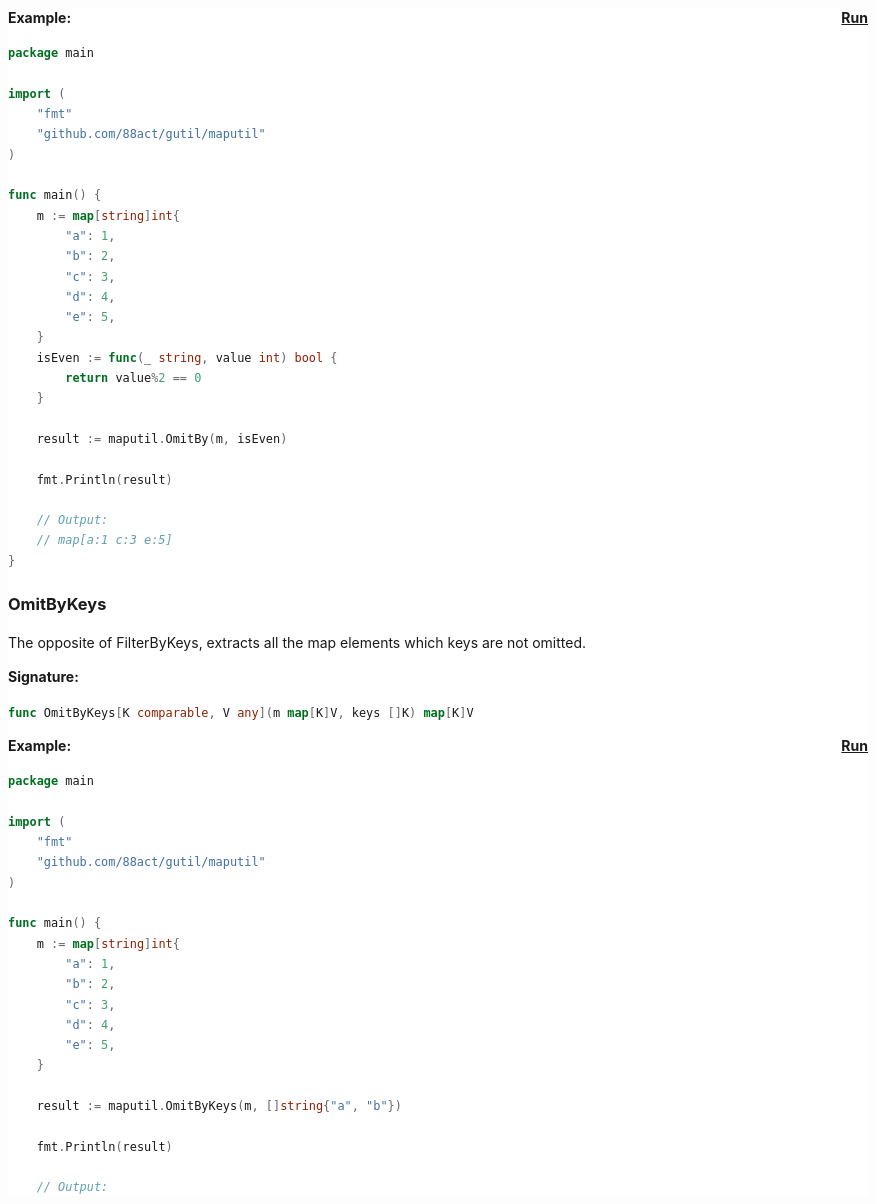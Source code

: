 <b>Example:<span style="float:right;display:inline-block;">[Run](https://go.dev/play/p/YJM4Hj5hNwm)</span></b>

```go
package main

import (
    "fmt"
    "github.com/88act/gutil/maputil"
)

func main() {
    m := map[string]int{
        "a": 1,
        "b": 2,
        "c": 3,
        "d": 4,
        "e": 5,
    }
    isEven := func(_ string, value int) bool {
        return value%2 == 0
    }

    result := maputil.OmitBy(m, isEven)

    fmt.Println(result)

    // Output:
    // map[a:1 c:3 e:5]
}
```

### <span id="OmitByKeys">OmitByKeys</span>

<p>The opposite of FilterByKeys, extracts all the map elements which keys are not omitted.</p>

<b>Signature:</b>

```go
func OmitByKeys[K comparable, V any](m map[K]V, keys []K) map[K]V
```

<b>Example:<span style="float:right;display:inline-block;">[Run](https://go.dev/play/p/jXGrWDBfSRp)</span></b>

```go
package main

import (
    "fmt"
    "github.com/88act/gutil/maputil"
)

func main() {
    m := map[string]int{
        "a": 1,
        "b": 2,
        "c": 3,
        "d": 4,
        "e": 5,
    }

    result := maputil.OmitByKeys(m, []string{"a", "b"})

    fmt.Println(result)

    // Output:
```